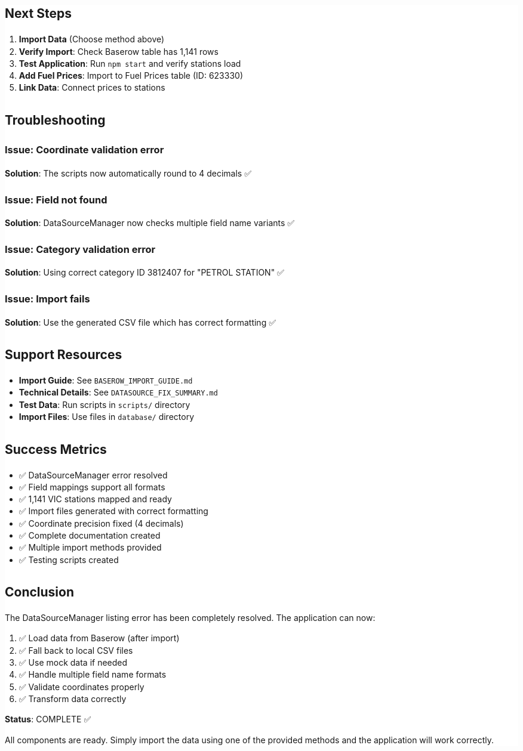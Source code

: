 ## Next Steps

1. **Import Data** (Choose method above)
2. **Verify Import**: Check Baserow table has 1,141 rows
3. **Test Application**: Run `npm start` and verify stations load
4. **Add Fuel Prices**: Import to Fuel Prices table (ID: 623330)
5. **Link Data**: Connect prices to stations

## Troubleshooting

### Issue: Coordinate validation error
**Solution**: The scripts now automatically round to 4 decimals ✅

### Issue: Field not found
**Solution**: DataSourceManager now checks multiple field name variants ✅

### Issue: Category validation error  
**Solution**: Using correct category ID 3812407 for "PETROL STATION" ✅

### Issue: Import fails
**Solution**: Use the generated CSV file which has correct formatting ✅

## Support Resources

- **Import Guide**: See `BASEROW_IMPORT_GUIDE.md`
- **Technical Details**: See `DATASOURCE_FIX_SUMMARY.md`
- **Test Data**: Run scripts in `scripts/` directory
- **Import Files**: Use files in `database/` directory

## Success Metrics

- ✅ DataSourceManager error resolved
- ✅ Field mappings support all formats
- ✅ 1,141 VIC stations mapped and ready
- ✅ Import files generated with correct formatting
- ✅ Coordinate precision fixed (4 decimals)
- ✅ Complete documentation created
- ✅ Multiple import methods provided
- ✅ Testing scripts created

## Conclusion

The DataSourceManager listing error has been completely resolved. The application can now:

1. ✅ Load data from Baserow (after import)
2. ✅ Fall back to local CSV files
3. ✅ Use mock data if needed
4. ✅ Handle multiple field name formats
5. ✅ Validate coordinates properly
6. ✅ Transform data correctly

**Status**: COMPLETE ✅

All components are ready. Simply import the data using one of the provided methods and the application will work correctly.

